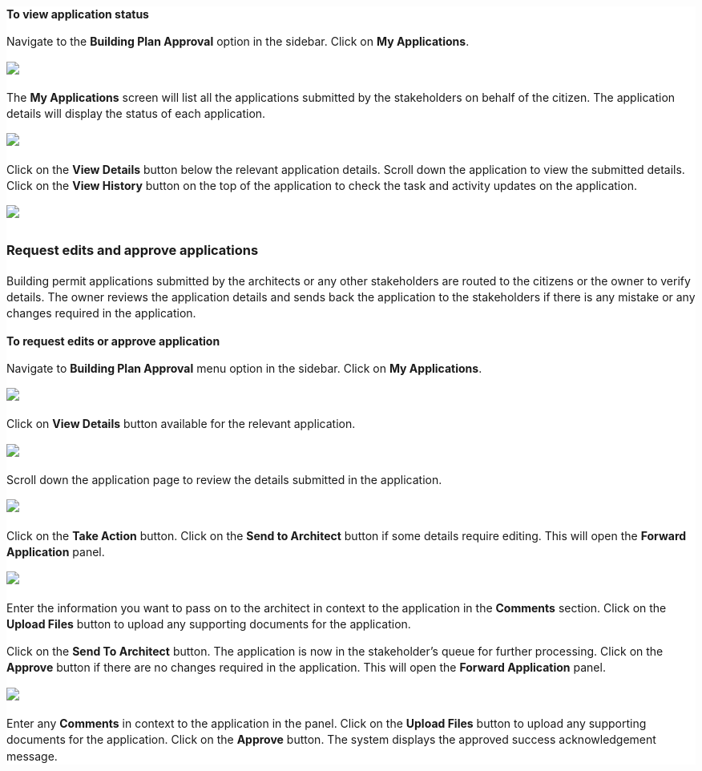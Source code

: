 **To view application status**

Navigate to the **Building Plan Approval** option in the sidebar. Click on **My Applications**.

![](https://lh6.googleusercontent.com/uLLghfKLI7iF-PjO0siyCdry0WNvZBPYrpo0waqagutye5GewKCX1XhwpjJluJ_8znSvEDoehxI4lwf3YzLwg13ktYrqhEoQICpFo6sB3YEbshVqE2gpXA_Suxo8uNQogko_k2nc)

The **My Applications** screen will list all the applications submitted by the stakeholders on behalf of the citizen. The application details will display the status of each application.

![](https://lh3.googleusercontent.com/iUqv6vzV-oK9uj4ihH7z9eSSg8enH_CTVOYda-c2Mhi5W4DhG99TCwIb4WyzKkOZ9_3YeNb2ju39oZfIAnvdEhTMsF_WIWoAGLgzYRm-YxNlRcMcM6XMyWxg5rcY95kVuOpnoQ8O)

Click on the **View Details** button below the relevant application details. Scroll down the application to view the submitted details. Click on the **View History** button on the top of the application to check the task and activity updates on the application.

![](https://lh4.googleusercontent.com/rqribVp0phhoOW1ttAYJtFwU3pNgZosmaTTX90fS8IYenQ2HoSpBK2XYZASvtE4T0ovi3ePvVlVK3neI-P2RUSz2dY5047nhBJ7NTED9kzKv8tm7Laqp6QRouOz0-I3GZYlgXeJ4)

### **Request edits and approve applications**

Building permit applications submitted by the architects or any other stakeholders are routed to the citizens or the owner to verify details. The owner reviews the application details and sends back the application to the stakeholders if there is any mistake or any changes required in the application.

**To request edits or approve application**

Navigate to **Building Plan Approval** menu option in the sidebar. Click on **My Applications**.

![](https://lh4.googleusercontent.com/FzbPztz_BkGH4hMQD8KF-uAwm6a_x9PpwQjUyBjNh2lgT6B-_tpc8n3wOPXIdoAnsk7NC97xH81-RJXKJp16bW8we-yfFxhqD8hSk0o7L58phj8biS3ahwVCNNkVFZJGeDIvxkMJ)

Click on **View Details** button available for the relevant application.

![](https://lh5.googleusercontent.com/hBQPTgcRaQaTLINcismfj9AgUGZjfcKTRvOkMh5zc0-KMAzc41bee3F6ZYT7sAXVCauftLHrIEe8hk50xuuD9Ucjz1HdcxfxAz5kh83B3zG-FsJQPrwxu7Tc-1K0LwZAB1u9OawR)

Scroll down the application page to review the details submitted in the application.

![](https://lh4.googleusercontent.com/GGEeGD9-zTAFQEp0v-xiJ1ub1X-Ult70_s_OJEp3ODLVcXp163Mw5gsnBzsm1tPqBVOspQNScwRlFaPKVaWZobn-dwJZcdCf0eA4e7H4KFd-cyF51hJ7u4nHKqoorM_ZutiYCp83)

Click on the **Take Action** button. Click on the **Send to Architect** button if some details require editing. This will open the **Forward Application** panel.

![](https://lh6.googleusercontent.com/Ni44keOnpGXa-kQ98P872xoJPm2n_JP2LCc9a5xpmuE2jMdO0oAJ8qHN9CReEkbaqZhDQsPZOL1oFeVNFBetRyQHjBYxTwVsmkGtiUKHUBfUAwYwpCIgfgefo1F6TwR8ADygTND1)

Enter the information you want to pass on to the architect in context to the application in the **Comments** section. Click on the **Upload Files** button to upload any supporting documents for the application.

Click on the **Send To Architect** button. The application is now in the stakeholder’s queue for further processing. Click on the **Approve** button if there are no changes required in the application. This will open the **Forward Application** panel.

![](https://lh6.googleusercontent.com/BoZzMEzOS5s1cBw14_dr6W5rGSVwJkd6Dh3beXUAzR7w5yX7pPWTODxXdCLweXA3PXchuMzo4QwgPS4MVNpPPJZbUhD6WBhpM8KeecZs_87U1usqqIy1X3Chx8ApciqrTRobefPu)

Enter any **Comments** in context to the application in the panel. Click on the **Upload Files** button to upload any supporting documents for the application. Click on the **Approve** button. The system displays the approved success acknowledgement message.
